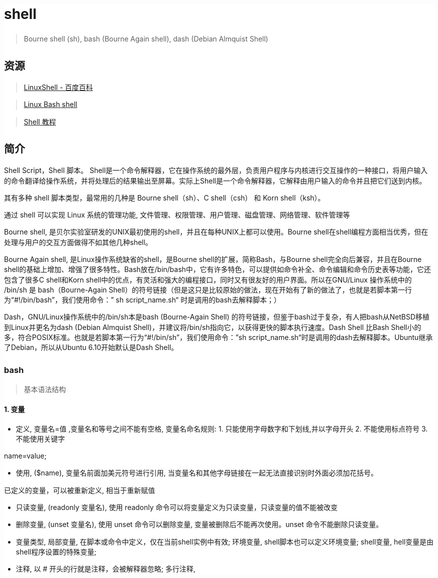 # shell

> Bourne shell (sh), bash (Bourne Again shell), dash (Debian Almquist Shell)

## 资源

> [LinuxShell - 百度百科](https://baike.baidu.com/item/Linux%20Shell/10142850)

> [Linux Bash shell](https://zhuanlan.zhihu.com/p/187425765)

> [Shell 教程](https://www.runoob.com/linux/linux-shell.html)


## 简介

Shell Script，Shell 脚本。 Shell是一个命令解释器，它在操作系统的最外层，负责用户程序与内核进行交互操作的一种接口，将用户输入的命令翻译给操作系统，并将处理后的结果输出至屏幕。实际上Shell是一个命令解释器，它解释由用户输入的命令并且把它们送到内核。

其有多种 shell 脚本类型，最常用的几种是 Bourne shell（sh）、C shell（csh） 和 Korn shell（ksh）。

通过 shell 可以实现 Linux 系统的管理功能, 文件管理、权限管理、用户管理、磁盘管理、网络管理、软件管理等


Bourne shell, 是贝尔实验室研发的UNIX最初使用的shell，并且在每种UNIX上都可以使用。Bourne shell在shell编程方面相当优秀，但在处理与用户的交互方面做得不如其他几种shell。

Bourne Again shell, 是Linux操作系统缺省的shell，是Bourne shell的扩展，简称Bash，与Bourne shell完全向后兼容，并且在Bourne shell的基础上增加、增强了很多特性。Bash放在/bin/bash中，它有许多特色，可以提供如命令补全、命令编辑和命令历史表等功能，它还包含了很多C shell和Korn shell中的优点，有灵活和强大的编程接口，同时又有很友好的用户界面。所以在GNU/Linux 操作系统中的 /bin/sh 是 bash（Bourne-Again Shell）的符号链接（但是这只是比较原始的做法，现在开始有了新的做法了，也就是若脚本第一行为“#!/bin/bash”，我们使用命令：” sh script_name.sh“ 时是调用的bash去解释脚本；）

Dash，GNU/Linux操作系统中的/bin/sh本是bash (Bourne-Again Shell) 的符号链接，但鉴于bash过于复杂，有人把bash从NetBSD移植到Linux并更名为dash (Debian Almquist Shell)，并建议将/bin/sh指向它，以获得更快的脚本执行速度。Dash Shell 比Bash Shell小的多，符合POSIX标准。也就是若脚本第一行为“#!/bin/sh”，我们使用命令：”sh script_name.sh“时是调用的dash去解释脚本。Ubuntu继承了Debian，所以从Ubuntu 6.10开始默认是Dash Shell。


### bash

> 基本语法结构

#### 1. 变量

- 定义, 变量名=值 ,变量名和等号之间不能有空格, 变量名命名规则: 1. 只能使用字母数字和下划线,并以字母开头 2. 不能使用标点符号 3. 不能使用关键字

name=value;

- 使用, ($name), 变量名前面加美元符号进行引用, 当变量名和其他字母链接在一起无法直接识别时外面必须加花括号。

已定义的变量，可以被重新定义, 相当于重新赋值

- 只读变量, (readonly 变量名), 使用 readonly 命令可以将变量定义为只读变量，只读变量的值不能被改变

- 删除变量, (unset 变量名), 使用 unset 命令可以删除变量, 变量被删除后不能再次使用。unset 命令不能删除只读变量。

- 变量类型, 局部变量, 在脚本或命令中定义，仅在当前shell实例中有效; 环境变量, shell脚本也可以定义环境变量; shell变量, hell变量是由shell程序设置的特殊变量;

- 注释, 以 # 开头的行就是注释，会被解释器忽略; 多行注释, 
